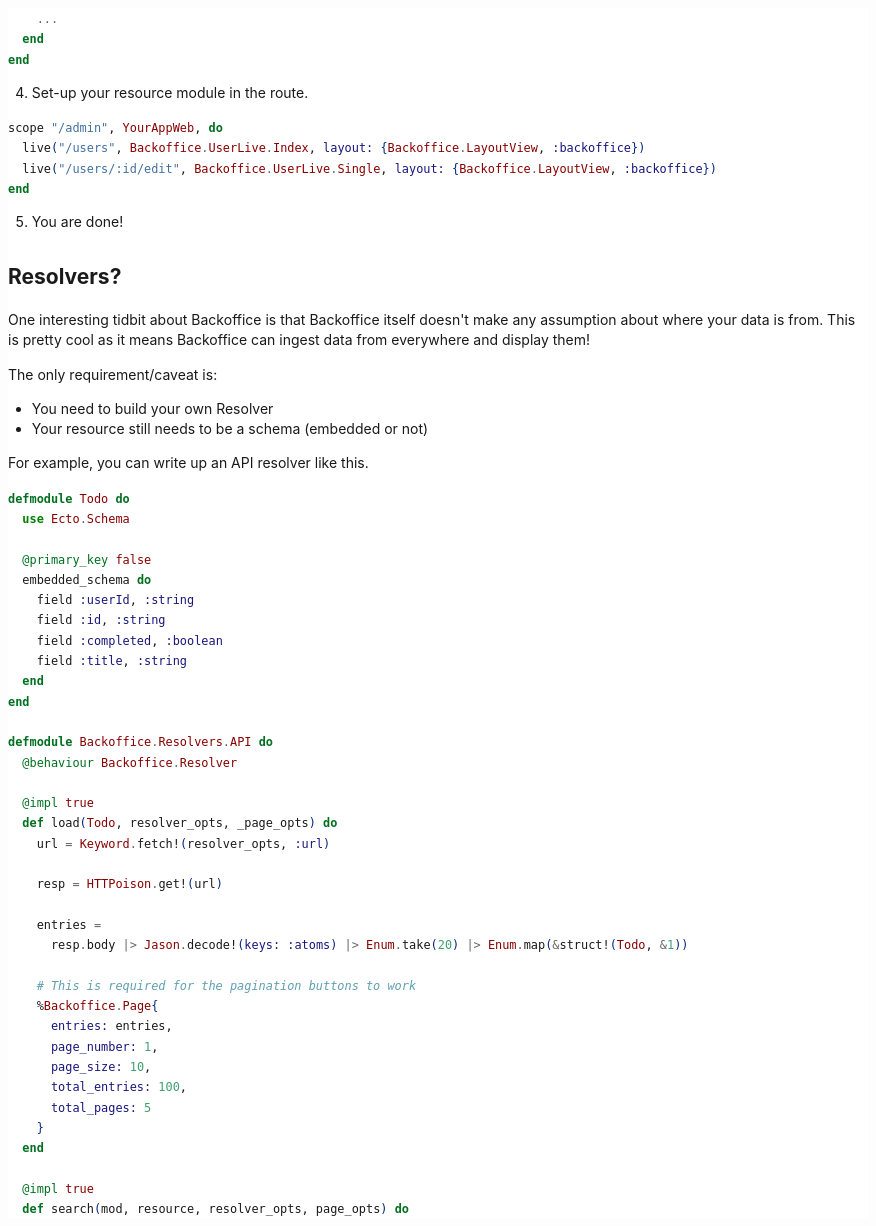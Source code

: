 ```elixir
    ...
  end
end
```

4. Set-up your resource module in the route.

```elixir
scope "/admin", YourAppWeb, do
  live("/users", Backoffice.UserLive.Index, layout: {Backoffice.LayoutView, :backoffice})
  live("/users/:id/edit", Backoffice.UserLive.Single, layout: {Backoffice.LayoutView, :backoffice})
end
```

5. You are done!

## Resolvers?

One interesting tidbit about Backoffice is that Backoffice itself doesn't make any assumption about where your data is from. This is pretty cool as it means Backoffice can ingest data from everywhere and display them!

The only requirement/caveat is:

- You need to build your own Resolver
- Your resource still needs to be a schema (embedded or not)

For example, you can write up an API resolver like this.

```elixir
defmodule Todo do
  use Ecto.Schema

  @primary_key false
  embedded_schema do
    field :userId, :string
    field :id, :string
    field :completed, :boolean
    field :title, :string
  end
end

defmodule Backoffice.Resolvers.API do
  @behaviour Backoffice.Resolver

  @impl true
  def load(Todo, resolver_opts, _page_opts) do
    url = Keyword.fetch!(resolver_opts, :url)

    resp = HTTPoison.get!(url)

    entries =
      resp.body |> Jason.decode!(keys: :atoms) |> Enum.take(20) |> Enum.map(&struct!(Todo, &1))

    # This is required for the pagination buttons to work
    %Backoffice.Page{
      entries: entries,
      page_number: 1,
      page_size: 10,
      total_entries: 100,
      total_pages: 5
    }
  end

  @impl true
  def search(mod, resource, resolver_opts, page_opts) do
```